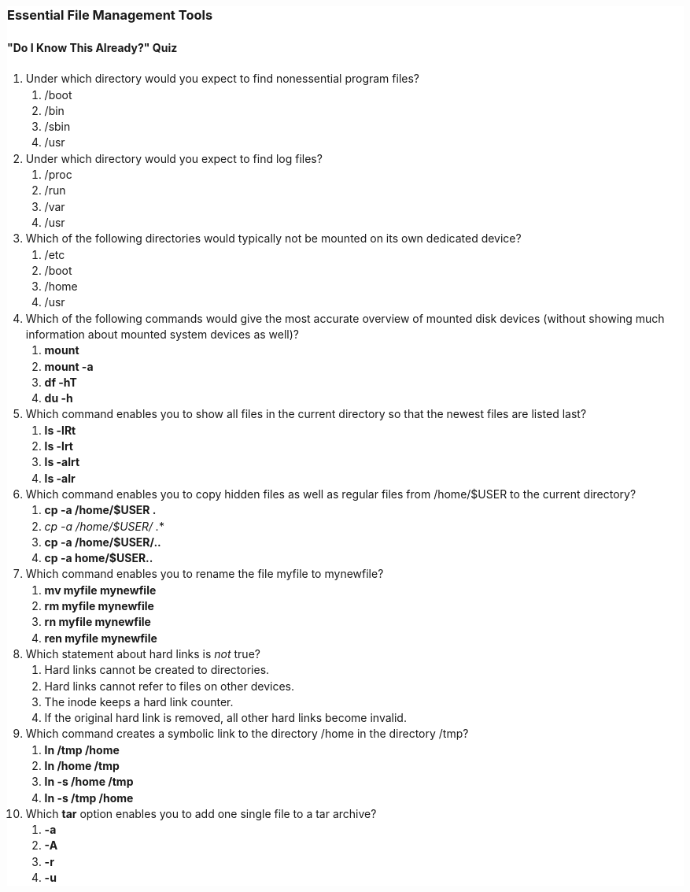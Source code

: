 ### Essential File Management Tools

#### "Do I Know This Already?" Quiz

1. Under which directory would you expect to find nonessential program files?
    1. /boot
    2. /bin
    3. /sbin
    4. /usr
2. Under which directory would you expect to find log files?
    1. /proc
    2. /run
    3. /var
    4. /usr
3. Which of the following directories would typically not be mounted on its own dedicated device?
    1. /etc
    2. /boot
    3. /home
    4. /usr
4. Which of the following commands would give the most accurate overview of mounted disk devices (without showing much information about mounted system devices as well)?
    1. **mount**
    2. **mount -a**
    3. **df -hT**
    4. **du -h**
5. Which command enables you to show all files in the current directory so that the newest files are listed last?
    1. **ls -lRt**
    2. **ls -lrt**
    3. **ls -alrt**
    4. **ls -alr**
6. Which command enables you to copy hidden files as well as regular files from /home/$USER to the current directory?
    1. **cp -a /home/$USER .**
    2. **cp -a /home/$USER/* .**
    3. **cp -a /home/$USER/..**
    4. **cp -a home/$USER..**
7. Which command enables you to rename the file myfile to mynewfile?
    1. **mv myfile mynewfile**
    2. **rm myfile mynewfile**
    3. **rn myfile mynewfile**
    4. **ren myfile mynewfile**
8. Which statement about hard links is _not_ true?
    1. Hard links cannot be created to directories.
    2. Hard links cannot refer to files on other devices.
    3. The inode keeps a hard link counter.
    4. If the original hard link is removed, all other hard links become invalid.
9. Which command creates a symbolic link to the directory /home in the directory /tmp?
    1. **ln /tmp /home**
    2. **ln /home /tmp**
    3. **ln -s /home /tmp**
    4. **ln -s /tmp /home**
10. Which **tar** option enables you to add one single file to a tar archive?
    1. **-a**
    2. **-A**
    3. **-r**
    4. **-u**
